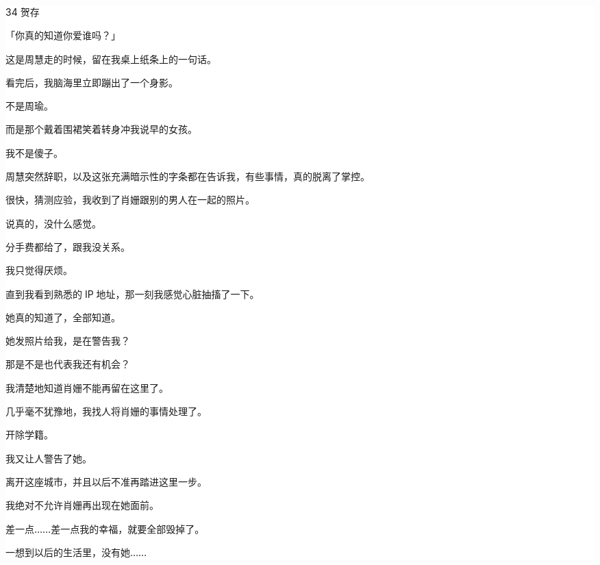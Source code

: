 
34 贺存


「你真的知道你爱谁吗？」


这是周慧走的时候，留在我桌上纸条上的一句话。


看完后，我脑海里立即蹦出了一个身影。


不是周瑜。


而是那个戴着围裙笑着转身冲我说早的女孩。


我不是傻子。


周慧突然辞职，以及这张充满暗示性的字条都在告诉我，有些事情，真的脱离了掌控。


很快，猜测应验，我收到了肖姗跟别的男人在一起的照片。


说真的，没什么感觉。


分手费都给了，跟我没关系。


我只觉得厌烦。


直到我看到熟悉的 IP 地址，那一刻我感觉心脏抽搐了一下。


她真的知道了，全部知道。


她发照片给我，是在警告我？


那是不是也代表我还有机会？


我清楚地知道肖姗不能再留在这里了。


几乎毫不犹豫地，我找人将肖姗的事情处理了。


开除学籍。


我又让人警告了她。


离开这座城市，并且以后不准再踏进这里一步。


我绝对不允许肖姗再出现在她面前。


差一点……差一点我的幸福，就要全部毁掉了。


一想到以后的生活里，没有她……


